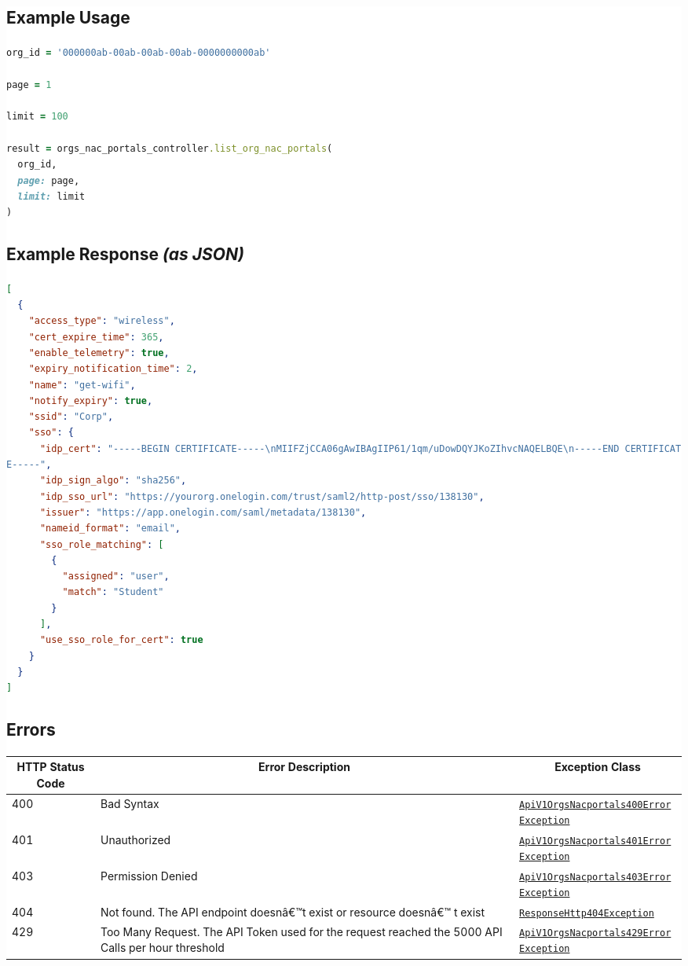 ## Example Usage

```ruby
org_id = '000000ab-00ab-00ab-00ab-0000000000ab'

page = 1

limit = 100

result = orgs_nac_portals_controller.list_org_nac_portals(
  org_id,
  page: page,
  limit: limit
)
```

## Example Response *(as JSON)*

```json
[
  {
    "access_type": "wireless",
    "cert_expire_time": 365,
    "enable_telemetry": true,
    "expiry_notification_time": 2,
    "name": "get-wifi",
    "notify_expiry": true,
    "ssid": "Corp",
    "sso": {
      "idp_cert": "-----BEGIN CERTIFICATE-----\nMIIFZjCCA06gAwIBAgIIP61/1qm/uDowDQYJKoZIhvcNAQELBQE\n-----END CERTIFICATE-----",
      "idp_sign_algo": "sha256",
      "idp_sso_url": "https://yourorg.onelogin.com/trust/saml2/http-post/sso/138130",
      "issuer": "https://app.onelogin.com/saml/metadata/138130",
      "nameid_format": "email",
      "sso_role_matching": [
        {
          "assigned": "user",
          "match": "Student"
        }
      ],
      "use_sso_role_for_cert": true
    }
  }
]
```

## Errors

| HTTP Status Code | Error Description | Exception Class |
|  --- | --- | --- |
| 400 | Bad Syntax | [`ApiV1OrgsNacportals400ErrorException`](../../doc/models/api-v1-orgs-nacportals-400-error-exception.md) |
| 401 | Unauthorized | [`ApiV1OrgsNacportals401ErrorException`](../../doc/models/api-v1-orgs-nacportals-401-error-exception.md) |
| 403 | Permission Denied | [`ApiV1OrgsNacportals403ErrorException`](../../doc/models/api-v1-orgs-nacportals-403-error-exception.md) |
| 404 | Not found. The API endpoint doesnâ€™t exist or resource doesnâ€™ t exist | [`ResponseHttp404Exception`](../../doc/models/response-http-404-exception.md) |
| 429 | Too Many Request. The API Token used for the request reached the 5000 API Calls per hour threshold | [`ApiV1OrgsNacportals429ErrorException`](../../doc/models/api-v1-orgs-nacportals-429-error-exception.md) |
